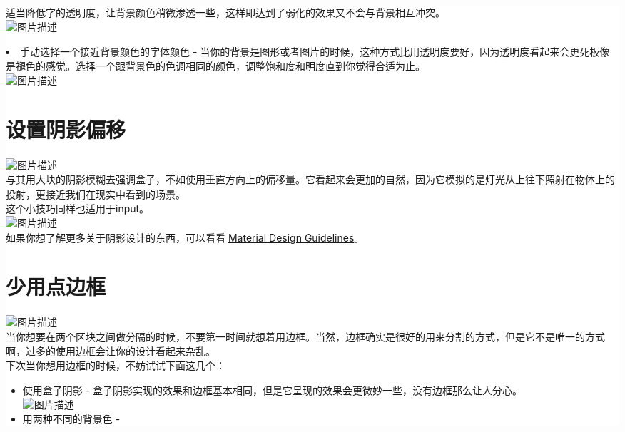 &#x9002;&#x5F53;&#x964D;&#x4F4E;&#x5B57;&#x7684;&#x900F;&#x660E;&#x5EA6;&#xFF0C;&#x8BA9;&#x80CC;&#x666F;&#x989C;&#x8272;&#x7A0D;&#x5FAE;&#x6E17;&#x900F;&#x4E00;&#x4E9B;&#xFF0C;&#x8FD9;&#x6837;&#x5373;&#x8FBE;&#x5230;&#x4E86;&#x5F31;&#x5316;&#x7684;&#x6548;&#x679C;&#x53C8;&#x4E0D;&#x4F1A;&#x4E0E;&#x80CC;&#x666F;&#x76F8;&#x4E92;&#x51B2;&#x7A81;&#x3002;<br><span class="img-wrap"><img data-src="/img/bVbftJG?w=800&amp;h=403" src="https://static.alili.tech/img/bVbftJG?w=800&amp;h=403" alt="&#x56FE;&#x7247;&#x63CF;&#x8FF0;" title="&#x56FE;&#x7247;&#x63CF;&#x8FF0;" style="cursor:pointer;display:inline"></span></li><li>&#x624B;&#x52A8;&#x9009;&#x62E9;&#x4E00;&#x4E2A;&#x63A5;&#x8FD1;&#x80CC;&#x666F;&#x989C;&#x8272;&#x7684;&#x5B57;&#x4F53;&#x989C;&#x8272; - &#x5F53;&#x4F60;&#x7684;&#x80CC;&#x666F;&#x662F;&#x56FE;&#x5F62;&#x6216;&#x8005;&#x56FE;&#x7247;&#x7684;&#x65F6;&#x5019;&#xFF0C;&#x8FD9;&#x79CD;&#x65B9;&#x5F0F;&#x6BD4;&#x7528;&#x900F;&#x660E;&#x5EA6;&#x8981;&#x597D;&#xFF0C;&#x56E0;&#x4E3A;&#x900F;&#x660E;&#x5EA6;&#x770B;&#x8D77;&#x6765;&#x4F1A;&#x66F4;&#x6B7B;&#x677F;&#x50CF;&#x662F;&#x892A;&#x8272;&#x7684;&#x611F;&#x89C9;&#x3002;&#x9009;&#x62E9;&#x4E00;&#x4E2A;&#x8DDF;&#x80CC;&#x666F;&#x8272;&#x7684;&#x8272;&#x8C03;&#x76F8;&#x540C;&#x7684;&#x989C;&#x8272;&#xFF0C;&#x8C03;&#x6574;&#x9971;&#x548C;&#x5EA6;&#x548C;&#x660E;&#x5EA6;&#x76F4;&#x5230;&#x4F60;&#x89C9;&#x5F97;&#x5408;&#x9002;&#x4E3A;&#x6B62;&#x3002;<br><span class="img-wrap"><img data-src="/img/bVbftJX?w=800&amp;h=403" src="https://static.alili.tech/img/bVbftJX?w=800&amp;h=403" alt="&#x56FE;&#x7247;&#x63CF;&#x8FF0;" title="&#x56FE;&#x7247;&#x63CF;&#x8FF0;" style="cursor:pointer"></span></li></ul><h1 id="articleHeader2">&#x8BBE;&#x7F6E;&#x9634;&#x5F71;&#x504F;&#x79FB;</h1><p><span class="img-wrap"><img data-src="/img/bVbftKa?w=1000&amp;h=346" src="https://static.alili.tech/img/bVbftKa?w=1000&amp;h=346" alt="&#x56FE;&#x7247;&#x63CF;&#x8FF0;" title="&#x56FE;&#x7247;&#x63CF;&#x8FF0;" style="cursor:pointer"></span><br>&#x4E0E;&#x5176;&#x7528;&#x5927;&#x5757;&#x7684;&#x9634;&#x5F71;&#x6A21;&#x7CCA;&#x53BB;&#x5F3A;&#x8C03;&#x76D2;&#x5B50;&#xFF0C;&#x4E0D;&#x5982;&#x4F7F;&#x7528;&#x5782;&#x76F4;&#x65B9;&#x5411;&#x4E0A;&#x7684;&#x504F;&#x79FB;&#x91CF;&#x3002;&#x5B83;&#x770B;&#x8D77;&#x6765;&#x4F1A;&#x66F4;&#x52A0;&#x7684;&#x81EA;&#x7136;&#xFF0C;&#x56E0;&#x4E3A;&#x5B83;&#x6A21;&#x62DF;&#x7684;&#x662F;&#x706F;&#x5149;&#x4ECE;&#x4E0A;&#x5F80;&#x4E0B;&#x7167;&#x5C04;&#x5728;&#x7269;&#x4F53;&#x4E0A;&#x7684;&#x6295;&#x5C04;&#xFF0C;&#x66F4;&#x63A5;&#x8FD1;&#x6211;&#x4EEC;&#x5728;&#x73B0;&#x5B9E;&#x4E2D;&#x770B;&#x5230;&#x7684;&#x573A;&#x666F;&#x3002;<br>&#x8FD9;&#x4E2A;&#x5C0F;&#x6280;&#x5DE7;&#x540C;&#x6837;&#x4E5F;&#x9002;&#x7528;&#x4E8E;input&#x3002;<br><span class="img-wrap"><img data-src="/img/bVbftKl?w=800&amp;h=495" src="https://static.alili.tech/img/bVbftKl?w=800&amp;h=495" alt="&#x56FE;&#x7247;&#x63CF;&#x8FF0;" title="&#x56FE;&#x7247;&#x63CF;&#x8FF0;" style="cursor:pointer"></span><br>&#x5982;&#x679C;&#x4F60;&#x60F3;&#x4E86;&#x89E3;&#x66F4;&#x591A;&#x5173;&#x4E8E;&#x9634;&#x5F71;&#x8BBE;&#x8BA1;&#x7684;&#x4E1C;&#x897F;&#xFF0C;&#x53EF;&#x4EE5;&#x770B;&#x770B; <a href="https://material.io/design/environment/elevation.html" rel="nofollow noreferrer" target="_blank">Material Design Guidelines</a>&#x3002;</p><h1 id="articleHeader3">&#x5C11;&#x7528;&#x70B9;&#x8FB9;&#x6846;</h1><p><span class="img-wrap"><img data-src="/img/bVbftKt?w=1000&amp;h=529" src="https://static.alili.tech/img/bVbftKt?w=1000&amp;h=529" alt="&#x56FE;&#x7247;&#x63CF;&#x8FF0;" title="&#x56FE;&#x7247;&#x63CF;&#x8FF0;" style="cursor:pointer"></span><br>&#x5F53;&#x4F60;&#x60F3;&#x8981;&#x5728;&#x4E24;&#x4E2A;&#x533A;&#x5757;&#x4E4B;&#x95F4;&#x505A;&#x5206;&#x9694;&#x7684;&#x65F6;&#x5019;&#xFF0C;&#x4E0D;&#x8981;&#x7B2C;&#x4E00;&#x65F6;&#x95F4;&#x5C31;&#x60F3;&#x7740;&#x7528;&#x8FB9;&#x6846;&#x3002;&#x5F53;&#x7136;&#xFF0C;&#x8FB9;&#x6846;&#x786E;&#x5B9E;&#x662F;&#x5F88;&#x597D;&#x7684;&#x7528;&#x6765;&#x5206;&#x5272;&#x7684;&#x65B9;&#x5F0F;&#xFF0C;&#x4F46;&#x662F;&#x5B83;&#x4E0D;&#x662F;&#x552F;&#x4E00;&#x7684;&#x65B9;&#x5F0F;&#x554A;&#xFF0C;&#x8FC7;&#x591A;&#x7684;&#x4F7F;&#x7528;&#x8FB9;&#x6846;&#x4F1A;&#x8BA9;&#x4F60;&#x7684;&#x8BBE;&#x8BA1;&#x770B;&#x8D77;&#x6765;&#x6742;&#x4E71;&#x3002;<br>&#x4E0B;&#x6B21;&#x5F53;&#x4F60;&#x60F3;&#x7528;&#x8FB9;&#x6846;&#x7684;&#x65F6;&#x5019;&#xFF0C;&#x4E0D;&#x59A8;&#x8BD5;&#x8BD5;&#x4E0B;&#x9762;&#x8FD9;&#x51E0;&#x4E2A;&#xFF1A;</p><ul><li>&#x4F7F;&#x7528;&#x76D2;&#x5B50;&#x9634;&#x5F71; - &#x76D2;&#x5B50;&#x9634;&#x5F71;&#x5B9E;&#x73B0;&#x7684;&#x6548;&#x679C;&#x548C;&#x8FB9;&#x6846;&#x57FA;&#x672C;&#x76F8;&#x540C;&#xFF0C;&#x4F46;&#x662F;&#x5B83;&#x5448;&#x73B0;&#x7684;&#x6548;&#x679C;&#x4F1A;&#x66F4;&#x5FAE;&#x5999;&#x4E00;&#x4E9B;&#xFF0C;&#x6CA1;&#x6709;&#x8FB9;&#x6846;&#x90A3;&#x4E48;&#x8BA9;&#x4EBA;&#x5206;&#x5FC3;&#x3002;<br><span class="img-wrap"><img data-src="/img/bVbftK0?w=800&amp;h=403" src="https://static.alili.tech/img/bVbftK0?w=800&amp;h=403" alt="&#x56FE;&#x7247;&#x63CF;&#x8FF0;" title="&#x56FE;&#x7247;&#x63CF;&#x8FF0;" style="cursor:pointer"></span></li><li>&#x7528;&#x4E24;&#x79CD;&#x4E0D;&#x540C;&#x7684;&#x80CC;&#x666F;&#x8272; -